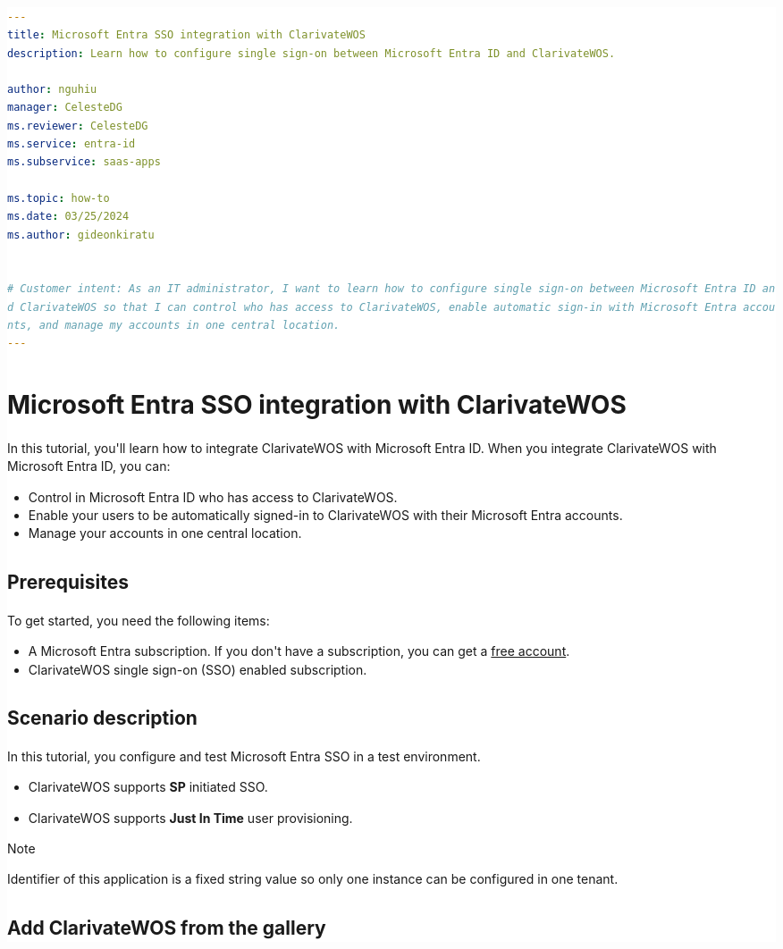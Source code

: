 ```yaml
---
title: Microsoft Entra SSO integration with ClarivateWOS
description: Learn how to configure single sign-on between Microsoft Entra ID and ClarivateWOS.

author: nguhiu
manager: CelesteDG
ms.reviewer: CelesteDG
ms.service: entra-id
ms.subservice: saas-apps

ms.topic: how-to
ms.date: 03/25/2024
ms.author: gideonkiratu


# Customer intent: As an IT administrator, I want to learn how to configure single sign-on between Microsoft Entra ID and ClarivateWOS so that I can control who has access to ClarivateWOS, enable automatic sign-in with Microsoft Entra accounts, and manage my accounts in one central location.
---
```


# Microsoft Entra SSO integration with ClarivateWOS

In this tutorial, you'll learn how to integrate ClarivateWOS with Microsoft Entra ID. When you integrate ClarivateWOS with Microsoft Entra ID, you can:

* Control in Microsoft Entra ID who has access to ClarivateWOS.
* Enable your users to be automatically signed-in to ClarivateWOS with their Microsoft Entra accounts.
* Manage your accounts in one central location.

## Prerequisites

To get started, you need the following items:

* A Microsoft Entra subscription. If you don't have a subscription, you can get a [free account](https://azure.microsoft.com/free/).
* ClarivateWOS single sign-on (SSO) enabled subscription.

## Scenario description

In this tutorial, you configure and test Microsoft Entra SSO in a test environment.

* ClarivateWOS supports **SP** initiated SSO.

* ClarivateWOS supports **Just In Time** user provisioning.

> [!NOTE]
> Identifier of this application is a fixed string value so only one instance can be configured in one tenant.

## Add ClarivateWOS from the gallery
